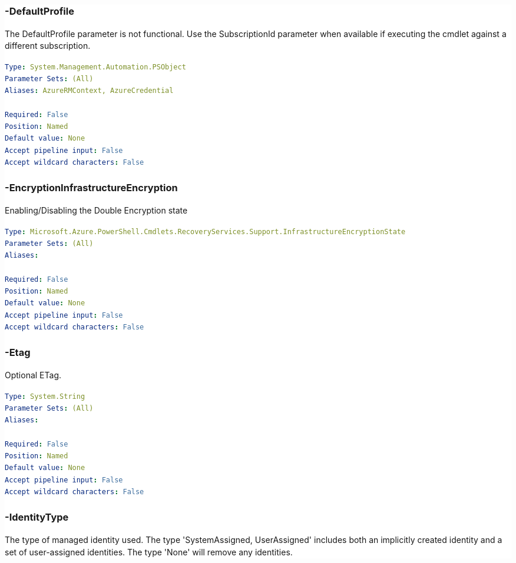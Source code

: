 ### -DefaultProfile
The DefaultProfile parameter is not functional.
Use the SubscriptionId parameter when available if executing the cmdlet against a different subscription.

```yaml
Type: System.Management.Automation.PSObject
Parameter Sets: (All)
Aliases: AzureRMContext, AzureCredential

Required: False
Position: Named
Default value: None
Accept pipeline input: False
Accept wildcard characters: False
```

### -EncryptionInfrastructureEncryption
Enabling/Disabling the Double Encryption state

```yaml
Type: Microsoft.Azure.PowerShell.Cmdlets.RecoveryServices.Support.InfrastructureEncryptionState
Parameter Sets: (All)
Aliases:

Required: False
Position: Named
Default value: None
Accept pipeline input: False
Accept wildcard characters: False
```

### -Etag
Optional ETag.

```yaml
Type: System.String
Parameter Sets: (All)
Aliases:

Required: False
Position: Named
Default value: None
Accept pipeline input: False
Accept wildcard characters: False
```

### -IdentityType
The type of managed identity used.
The type 'SystemAssigned, UserAssigned' includes both an implicitly created identity and a set of user-assigned identities.
The type 'None' will remove any identities.
